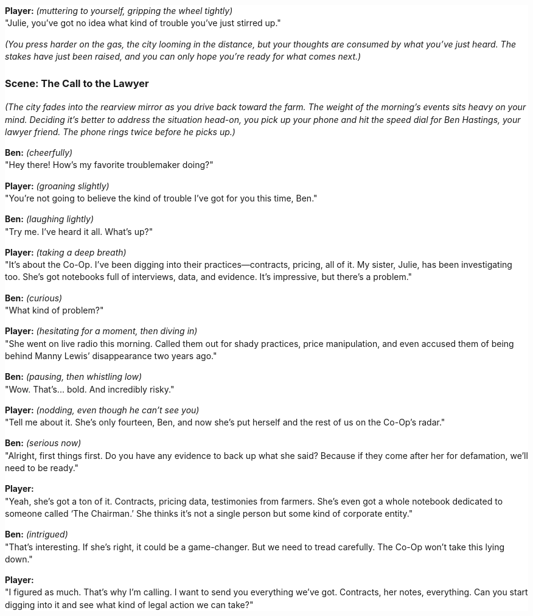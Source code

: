 **Player:** _(muttering to yourself, gripping the wheel tightly)_  
"Julie, you’ve got no idea what kind of trouble you’ve just stirred up."

_(You press harder on the gas, the city looming in the distance, but your thoughts are consumed by what you’ve just heard. The stakes have just been raised, and you can only hope you’re ready for what comes next.)_

### Scene: The Call to the Lawyer

_(The city fades into the rearview mirror as you drive back toward the farm. The weight of the morning’s events sits heavy on your mind. Deciding it’s better to address the situation head-on, you pick up your phone and hit the speed dial for Ben Hastings, your lawyer friend. The phone rings twice before he picks up.)_

**Ben:** _(cheerfully)_  
"Hey there! How’s my favorite troublemaker doing?"

**Player:** _(groaning slightly)_  
"You’re not going to believe the kind of trouble I’ve got for you this time, Ben."

**Ben:** _(laughing lightly)_  
"Try me. I’ve heard it all. What’s up?"

**Player:** _(taking a deep breath)_  
"It’s about the Co-Op. I’ve been digging into their practices—contracts, pricing, all of it. My sister, Julie, has been investigating too. She’s got notebooks full of interviews, data, and evidence. It’s impressive, but there’s a problem."

**Ben:** _(curious)_  
"What kind of problem?"

**Player:** _(hesitating for a moment, then diving in)_  
"She went on live radio this morning. Called them out for shady practices, price manipulation, and even accused them of being behind Manny Lewis’ disappearance two years ago."

**Ben:** _(pausing, then whistling low)_  
"Wow. That’s... bold. And incredibly risky."

**Player:** _(nodding, even though he can’t see you)_  
"Tell me about it. She’s only fourteen, Ben, and now she’s put herself and the rest of us on the Co-Op’s radar."

**Ben:** _(serious now)_  
"Alright, first things first. Do you have any evidence to back up what she said? Because if they come after her for defamation, we’ll need to be ready."

**Player:**  
"Yeah, she’s got a ton of it. Contracts, pricing data, testimonies from farmers. She’s even got a whole notebook dedicated to someone called ‘The Chairman.’ She thinks it’s not a single person but some kind of corporate entity."

**Ben:** _(intrigued)_  
"That’s interesting. If she’s right, it could be a game-changer. But we need to tread carefully. The Co-Op won’t take this lying down."

**Player:**  
"I figured as much. That’s why I’m calling. I want to send you everything we’ve got. Contracts, her notes, everything. Can you start digging into it and see what kind of legal action we can take?"
